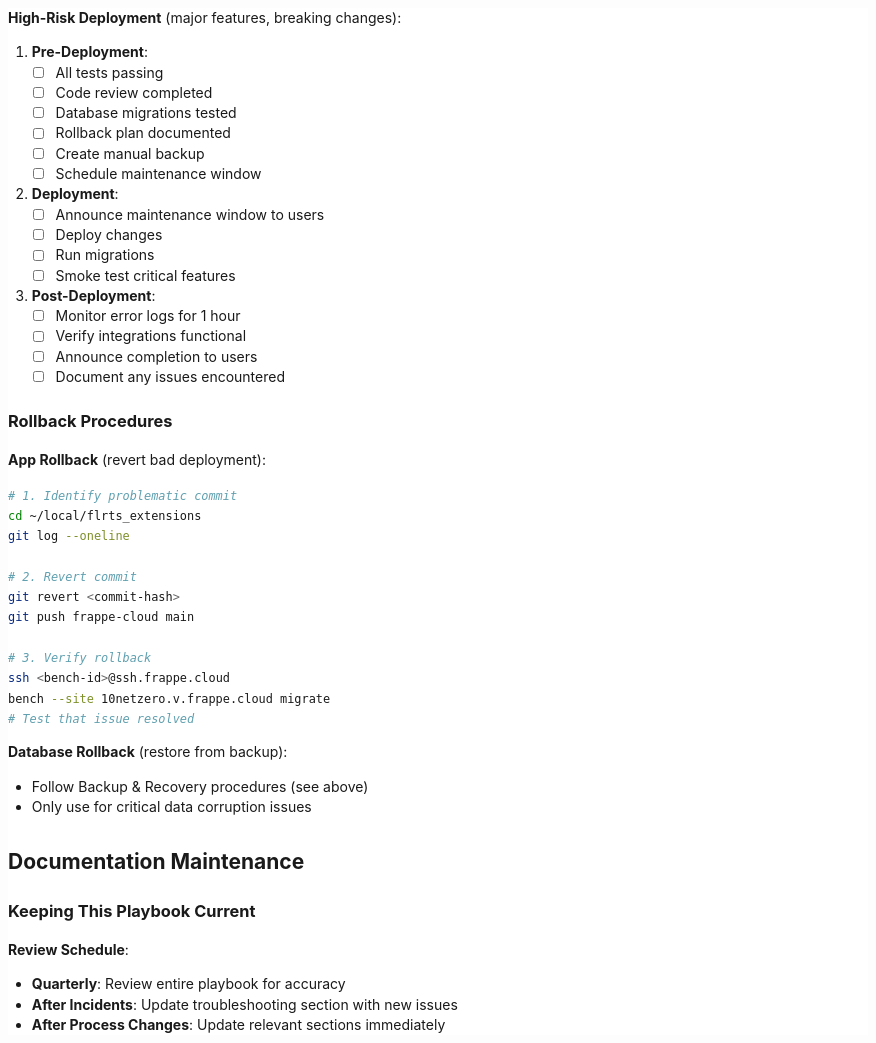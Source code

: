 **High-Risk Deployment** (major features, breaking changes):

1. **Pre-Deployment**:
   - [ ] All tests passing
   - [ ] Code review completed
   - [ ] Database migrations tested
   - [ ] Rollback plan documented
   - [ ] Create manual backup
   - [ ] Schedule maintenance window

2. **Deployment**:
   - [ ] Announce maintenance window to users
   - [ ] Deploy changes
   - [ ] Run migrations
   - [ ] Smoke test critical features

3. **Post-Deployment**:
   - [ ] Monitor error logs for 1 hour
   - [ ] Verify integrations functional
   - [ ] Announce completion to users
   - [ ] Document any issues encountered

### Rollback Procedures

**App Rollback** (revert bad deployment):

```bash
# 1. Identify problematic commit
cd ~/local/flrts_extensions
git log --oneline

# 2. Revert commit
git revert <commit-hash>
git push frappe-cloud main

# 3. Verify rollback
ssh <bench-id>@ssh.frappe.cloud
bench --site 10netzero.v.frappe.cloud migrate
# Test that issue resolved
```

**Database Rollback** (restore from backup):

- Follow Backup & Recovery procedures (see above)
- Only use for critical data corruption issues

## Documentation Maintenance

### Keeping This Playbook Current

**Review Schedule**:

- **Quarterly**: Review entire playbook for accuracy
- **After Incidents**: Update troubleshooting section with new issues
- **After Process Changes**: Update relevant sections immediately
